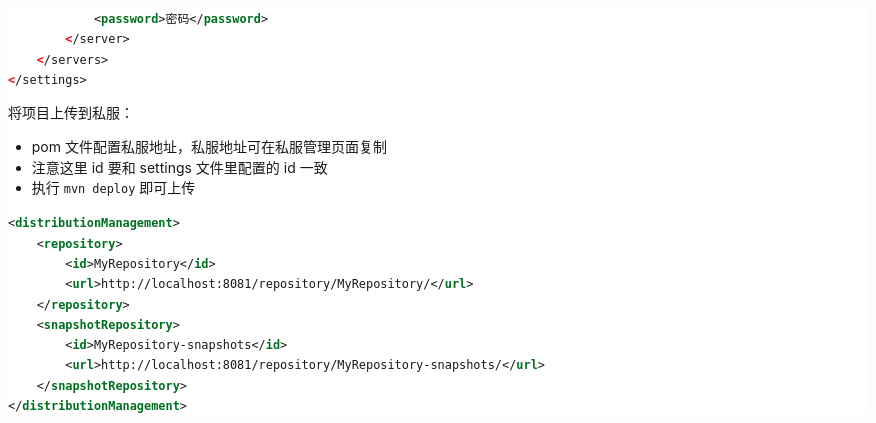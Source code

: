```xml
            <password>密码</password>
        </server>
    </servers>
</settings>
```

将项目上传到私服：

- pom 文件配置私服地址，私服地址可在私服管理页面复制
- 注意这里 id 要和 settings 文件里配置的 id 一致
- 执行 `mvn deploy` 即可上传

```xml
<distributionManagement>
    <repository>
        <id>MyRepository</id>
        <url>http://localhost:8081/repository/MyRepository/</url>
    </repository>
    <snapshotRepository>
        <id>MyRepository-snapshots</id>
        <url>http://localhost:8081/repository/MyRepository-snapshots/</url>
    </snapshotRepository>
</distributionManagement>
```
